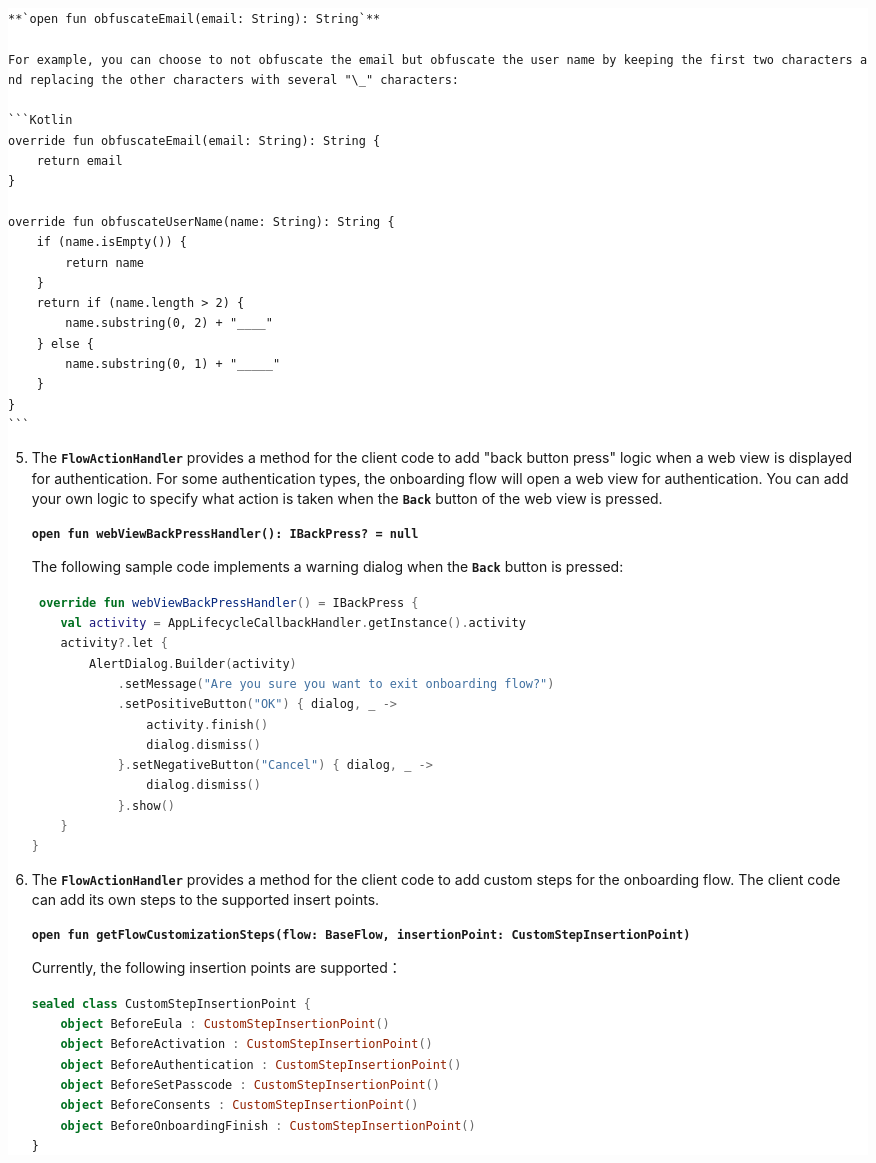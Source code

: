     **`open fun obfuscateEmail(email: String): String`**

    For example, you can choose to not obfuscate the email but obfuscate the user name by keeping the first two characters and replacing the other characters with several "\_" characters:

    ```Kotlin
    override fun obfuscateEmail(email: String): String {
        return email
    }

    override fun obfuscateUserName(name: String): String {
        if (name.isEmpty()) {
            return name
        }
        return if (name.length > 2) {
            name.substring(0, 2) + "____"
        } else {
            name.substring(0, 1) + "_____"
        }
    }
    ```

5.  The **`FlowActionHandler`** provides a method for the client code to add "back button press" logic when a web view is displayed for authentication. For some authentication types, the onboarding flow will open a web view for authentication. You can add your own logic to specify what action is taken when the **`Back`** button of the web view is pressed.

    **`open fun webViewBackPressHandler(): IBackPress? = null`**

    The following sample code implements a warning dialog when the **`Back`** button is pressed:

    ```Kotlin
     override fun webViewBackPressHandler() = IBackPress {
        val activity = AppLifecycleCallbackHandler.getInstance().activity
        activity?.let {
            AlertDialog.Builder(activity)
                .setMessage("Are you sure you want to exit onboarding flow?")
                .setPositiveButton("OK") { dialog, _ ->
                    activity.finish()
                    dialog.dismiss()
                }.setNegativeButton("Cancel") { dialog, _ ->
                    dialog.dismiss()
                }.show()
        }
    }
    ```

6.  The **`FlowActionHandler`** provides a method for the client code to add custom steps for the onboarding flow. The client code can add its own steps to the supported insert points.

    **`open fun getFlowCustomizationSteps(flow: BaseFlow, insertionPoint: CustomStepInsertionPoint)`**

    Currently, the following insertion points are supported：

    ```Kotlin
    sealed class CustomStepInsertionPoint {
        object BeforeEula : CustomStepInsertionPoint()
        object BeforeActivation : CustomStepInsertionPoint()
        object BeforeAuthentication : CustomStepInsertionPoint()
        object BeforeSetPasscode : CustomStepInsertionPoint()
        object BeforeConsents : CustomStepInsertionPoint()
        object BeforeOnboardingFinish : CustomStepInsertionPoint()
    }
    ```
